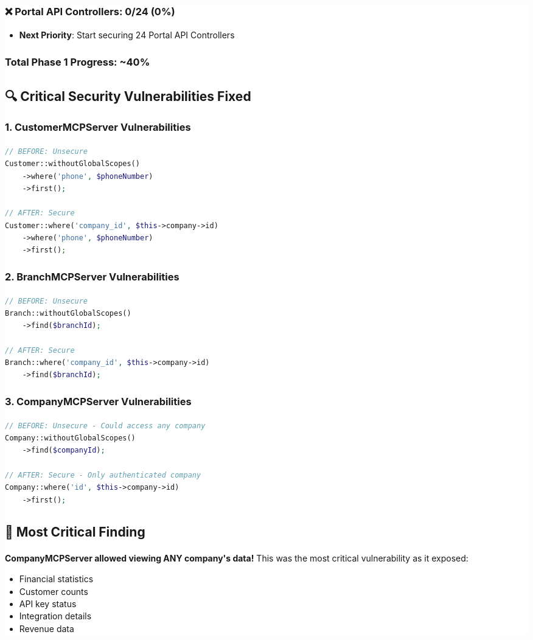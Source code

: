 ### ❌ Portal API Controllers: 0/24 (0%)
- **Next Priority**: Start securing 24 Portal API Controllers

### **Total Phase 1 Progress: ~40%**

## 🔍 Critical Security Vulnerabilities Fixed

### 1. CustomerMCPServer Vulnerabilities
```php
// BEFORE: Unsecure
Customer::withoutGlobalScopes()
    ->where('phone', $phoneNumber)
    ->first();

// AFTER: Secure
Customer::where('company_id', $this->company->id)
    ->where('phone', $phoneNumber)
    ->first();
```

### 2. BranchMCPServer Vulnerabilities
```php
// BEFORE: Unsecure
Branch::withoutGlobalScopes()
    ->find($branchId);

// AFTER: Secure
Branch::where('company_id', $this->company->id)
    ->find($branchId);
```

### 3. CompanyMCPServer Vulnerabilities
```php
// BEFORE: Unsecure - Could access any company
Company::withoutGlobalScopes()
    ->find($companyId);

// AFTER: Secure - Only authenticated company
Company::where('id', $this->company->id)
    ->first();
```

## 🚨 Most Critical Finding

**CompanyMCPServer allowed viewing ANY company's data!** This was the most critical vulnerability as it exposed:
- Financial statistics
- Customer counts
- API key status
- Integration details
- Revenue data
